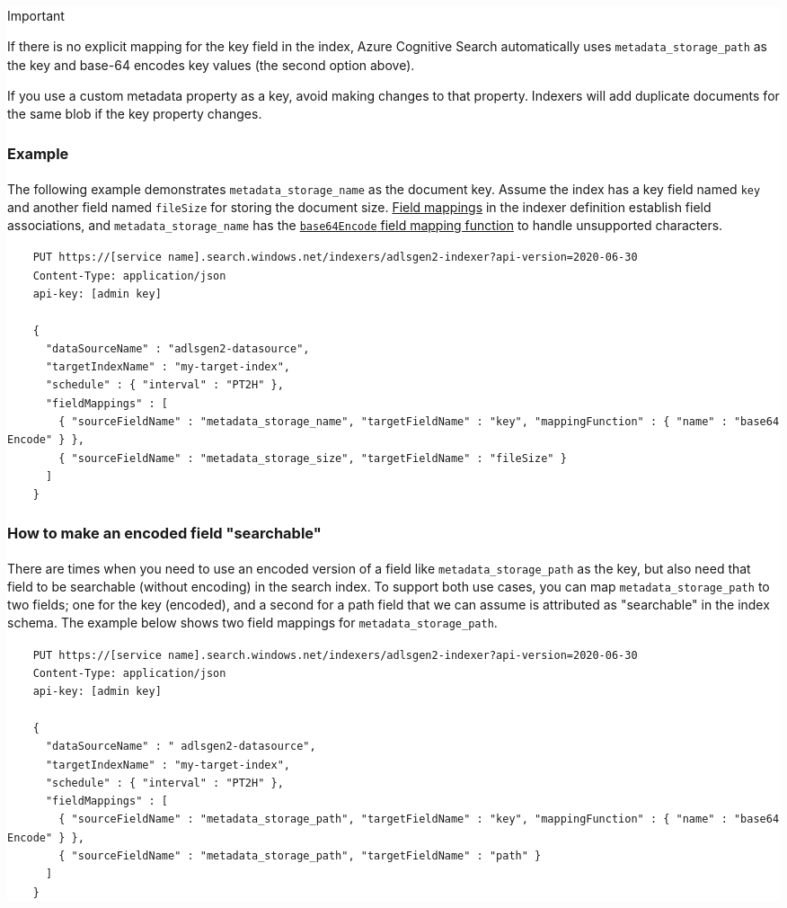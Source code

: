 > [!IMPORTANT]
> If there is no explicit mapping for the key field in the index, Azure Cognitive Search automatically uses `metadata_storage_path` as the key and base-64 encodes key values (the second option above).
>
> If you use a custom metadata property as a key, avoid making changes to that property. Indexers will add duplicate documents for the same blob if the key property changes.

### Example

The following example demonstrates `metadata_storage_name` as the document key. Assume the index has a key field named `key` and another field named `fileSize` for storing the document size. [Field mappings](search-indexer-field-mappings.md) in the indexer definition establish field associations, and `metadata_storage_name` has the [`base64Encode` field mapping function](search-indexer-field-mappings.md#base64EncodeFunction) to handle unsupported characters.

```http
    PUT https://[service name].search.windows.net/indexers/adlsgen2-indexer?api-version=2020-06-30
    Content-Type: application/json
    api-key: [admin key]
    
    {
      "dataSourceName" : "adlsgen2-datasource",
      "targetIndexName" : "my-target-index",
      "schedule" : { "interval" : "PT2H" },
      "fieldMappings" : [
        { "sourceFieldName" : "metadata_storage_name", "targetFieldName" : "key", "mappingFunction" : { "name" : "base64Encode" } },
        { "sourceFieldName" : "metadata_storage_size", "targetFieldName" : "fileSize" }
      ]
    }
```

### How to make an encoded field "searchable"

There are times when you need to use an encoded version of a field like `metadata_storage_path` as the key, but also need that field to be searchable (without encoding) in the search index. To support both use cases, you can map `metadata_storage_path` to two fields; one for the key (encoded), and a second for a path field that we can assume is attributed as "searchable" in the index schema. The example below shows two field mappings for `metadata_storage_path`.

```http
    PUT https://[service name].search.windows.net/indexers/adlsgen2-indexer?api-version=2020-06-30
    Content-Type: application/json
    api-key: [admin key]
    
    {
      "dataSourceName" : " adlsgen2-datasource",
      "targetIndexName" : "my-target-index",
      "schedule" : { "interval" : "PT2H" },
      "fieldMappings" : [
        { "sourceFieldName" : "metadata_storage_path", "targetFieldName" : "key", "mappingFunction" : { "name" : "base64Encode" } },
        { "sourceFieldName" : "metadata_storage_path", "targetFieldName" : "path" }
      ]
    }
```
